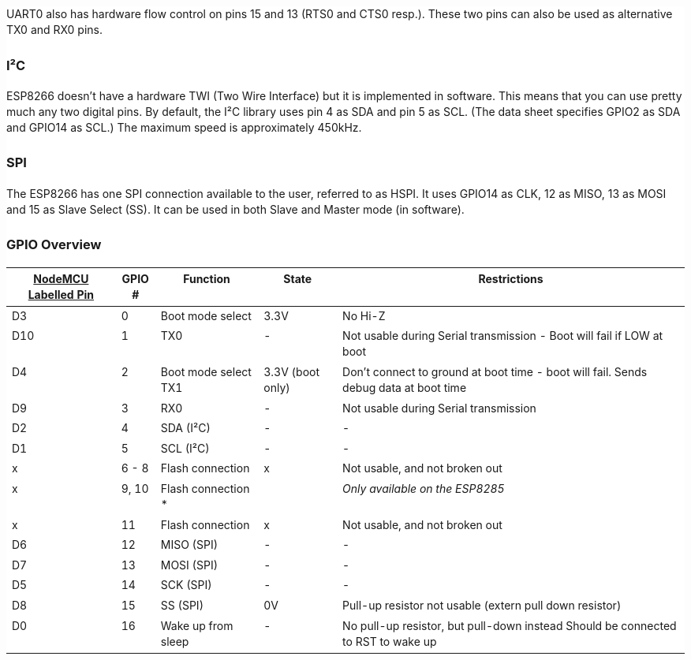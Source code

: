 UART0 also has hardware flow control on pins 15 and 13 (RTS0 and CTS0 resp.). These two pins can also be used as alternative TX0 and RX0 pins.

### I²C
ESP8266 doesn’t have a hardware TWI (Two Wire Interface) but it is implemented in software. This means that you can use pretty much any two digital pins. By default, the I²C library uses pin 4 as SDA and pin 5 as SCL. (The data sheet specifies GPIO2 as SDA and GPIO14 as SCL.) The maximum speed is approximately 450kHz.

### SPI
The ESP8266 has one SPI connection available to the user, referred to as HSPI. It uses GPIO14 as CLK, 12 as MISO, 13 as MOSI and 15 as Slave Select (SS). It can be used in both Slave and Master mode (in software).

### GPIO Overview
[NodeMCU Labelled Pin](https://techtutorialsx.com/2017/04/02/esp8266-nodemcu-pin-mappings/) | GPIO# | 	Function | 	State	 | Restrictions
-|-|-|-|-
D3 | 0 | 	Boot mode select	 | 3.3V	 | No Hi-Z
D10 | 1 | 	TX0 | 	-	 | Not usable during Serial transmission - Boot will fail if LOW at boot
D4 | 2 | 	Boot mode select TX1 | 	3.3V (boot only) | 	Don’t connect to ground at boot time - boot will fail. Sends debug data at boot time
D9 | 3 | 	RX0 | 	-	 | Not usable during Serial transmission
D2 | 4 | 	SDA (I²C) | 	-	 | - 
D1 | 5 | 	SCL (I²C) | 	-	 | -
 x | 6 - 8  | 	Flash connection | 	x | 	Not usable, and not broken out
 x | 9, 10  | 	Flash connection * |  | 	*Only available on the ESP8285*
 x | 11 | 	Flash connection | 	x | 	Not usable, and not broken out
D6 | 12 | MISO (SPI) | 	- | 	-
D7 | 13 | 	MOSI (SPI)	 | - | 	-
D5 | 14 | 	SCK (SPI)	 | - | 	-
D8 | 15 | 	SS (SPI)	 | 0V	 | Pull-up resistor not usable (extern pull down resistor)
D0 | 16 | 	Wake up from sleep	 | - | 	No pull-up resistor, but pull-down instead Should be connected to RST to wake up


